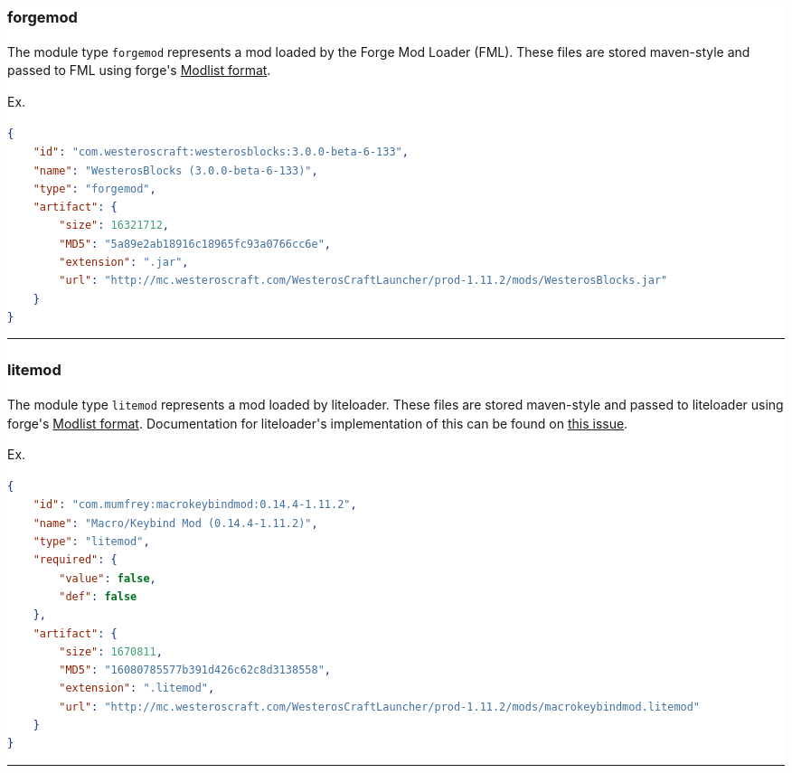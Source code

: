 
### forgemod

The module type `forgemod` represents a mod loaded by the Forge Mod Loader (FML). These files are stored maven-style and passed to FML using forge's [Modlist format](https://github.com/MinecraftForge/FML/wiki/New-JSON-Modlist-format).

Ex.
```json
{
    "id": "com.westeroscraft:westerosblocks:3.0.0-beta-6-133",
    "name": "WesterosBlocks (3.0.0-beta-6-133)",
    "type": "forgemod",
    "artifact": {
        "size": 16321712,
        "MD5": "5a89e2ab18916c18965fc93a0766cc6e",
        "extension": ".jar",
        "url": "http://mc.westeroscraft.com/WesterosCraftLauncher/prod-1.11.2/mods/WesterosBlocks.jar"
    }
}
```

---

### litemod

The module type `litemod` represents a mod loaded by liteloader. These files are stored maven-style and passed to liteloader using forge's [Modlist format](https://github.com/MinecraftForge/FML/wiki/New-JSON-Modlist-format). Documentation for liteloader's implementation of this can be found on [this issue](http://develop.liteloader.com/liteloader/LiteLoader/issues/34).

Ex.
```json
{
    "id": "com.mumfrey:macrokeybindmod:0.14.4-1.11.2",
    "name": "Macro/Keybind Mod (0.14.4-1.11.2)",
    "type": "litemod",
    "required": {
        "value": false,
        "def": false
    },
    "artifact": {
        "size": 1670811,
        "MD5": "16080785577b391d426c62c8d3138558",
        "extension": ".litemod",
        "url": "http://mc.westeroscraft.com/WesterosCraftLauncher/prod-1.11.2/mods/macrokeybindmod.litemod"
    }
}
```

---

